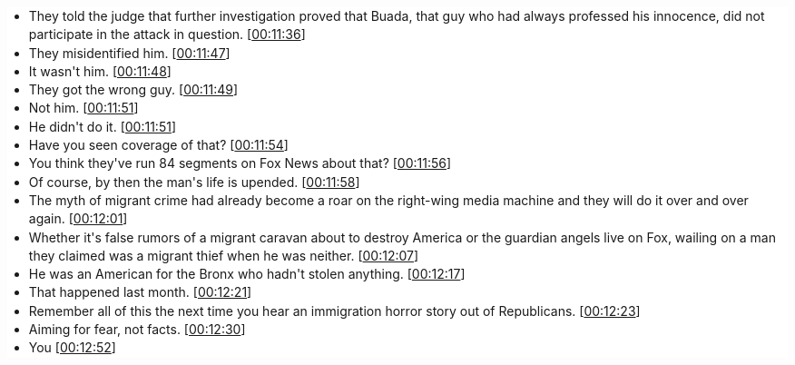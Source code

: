 *  They told the judge that further investigation proved that Buada, that guy who had always professed his innocence, did not participate in the attack in question. [[00:11:36](https://www.youtube.com/watch?v=wML-Qsa0spM&t=696.1s)]
*  They misidentified him. [[00:11:47](https://www.youtube.com/watch?v=wML-Qsa0spM&t=707.8s)]
*  It wasn't him. [[00:11:48](https://www.youtube.com/watch?v=wML-Qsa0spM&t=708.9s)]
*  They got the wrong guy. [[00:11:49](https://www.youtube.com/watch?v=wML-Qsa0spM&t=709.6999999999999s)]
*  Not him. [[00:11:51](https://www.youtube.com/watch?v=wML-Qsa0spM&t=711.1s)]
*  He didn't do it. [[00:11:51](https://www.youtube.com/watch?v=wML-Qsa0spM&t=711.8s)]
*  Have you seen coverage of that? [[00:11:54](https://www.youtube.com/watch?v=wML-Qsa0spM&t=714.0s)]
*  You think they've run 84 segments on Fox News about that? [[00:11:56](https://www.youtube.com/watch?v=wML-Qsa0spM&t=716.0s)]
*  Of course, by then the man's life is upended. [[00:11:58](https://www.youtube.com/watch?v=wML-Qsa0spM&t=718.9s)]
*  The myth of migrant crime had already become a roar on the right-wing media machine and they will do it over and over again. [[00:12:01](https://www.youtube.com/watch?v=wML-Qsa0spM&t=721.6999999999999s)]
*  Whether it's false rumors of a migrant caravan about to destroy America or the guardian angels live on Fox, wailing on a man they claimed was a migrant thief when he was neither. [[00:12:07](https://www.youtube.com/watch?v=wML-Qsa0spM&t=727.6999999999999s)]
*  He was an American for the Bronx who hadn't stolen anything. [[00:12:17](https://www.youtube.com/watch?v=wML-Qsa0spM&t=737.9s)]
*  That happened last month. [[00:12:21](https://www.youtube.com/watch?v=wML-Qsa0spM&t=741.1999999999999s)]
*  Remember all of this the next time you hear an immigration horror story out of Republicans. [[00:12:23](https://www.youtube.com/watch?v=wML-Qsa0spM&t=743.6s)]
*  Aiming for fear, not facts. [[00:12:30](https://www.youtube.com/watch?v=wML-Qsa0spM&t=750.6s)]
*  You [[00:12:52](https://www.youtube.com/watch?v=wML-Qsa0spM&t=772.6s)]

